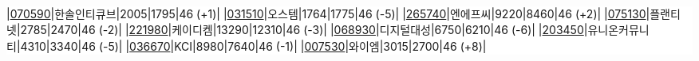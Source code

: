 |[070590](https://finance.daum.net/quotes/A070590)|한솔인티큐브|2005|1795|46 (+1)|
|[031510](https://finance.daum.net/quotes/A031510)|오스템|1764|1775|46 (-5)|
|[265740](https://finance.daum.net/quotes/A265740)|엔에프씨|9220|8460|46 (+2)|
|[075130](https://finance.daum.net/quotes/A075130)|플랜티넷|2785|2470|46 (-2)|
|[221980](https://finance.daum.net/quotes/A221980)|케이디켐|13290|12310|46 (-3)|
|[068930](https://finance.daum.net/quotes/A068930)|디지털대성|6750|6210|46 (-6)|
|[203450](https://finance.daum.net/quotes/A203450)|유니온커뮤니티|4310|3340|46 (-5)|
|[036670](https://finance.daum.net/quotes/A036670)|KCI|8980|7640|46 (-1)|
|[007530](https://finance.daum.net/quotes/A007530)|와이엠|3015|2700|46 (+8)|
